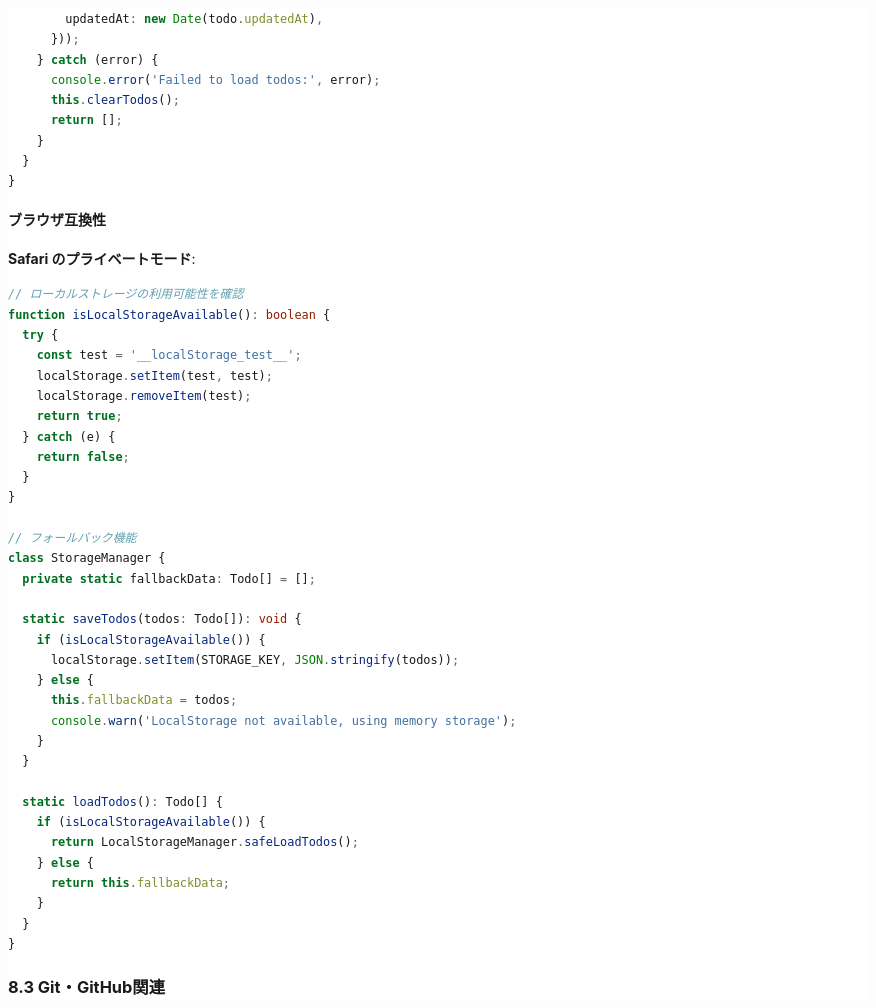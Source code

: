 ```typescript
        updatedAt: new Date(todo.updatedAt),
      }));
    } catch (error) {
      console.error('Failed to load todos:', error);
      this.clearTodos();
      return [];
    }
  }
}
```

#### ブラウザ互換性

**Safari のプライベートモード**:
```typescript
// ローカルストレージの利用可能性を確認
function isLocalStorageAvailable(): boolean {
  try {
    const test = '__localStorage_test__';
    localStorage.setItem(test, test);
    localStorage.removeItem(test);
    return true;
  } catch (e) {
    return false;
  }
}

// フォールバック機能
class StorageManager {
  private static fallbackData: Todo[] = [];

  static saveTodos(todos: Todo[]): void {
    if (isLocalStorageAvailable()) {
      localStorage.setItem(STORAGE_KEY, JSON.stringify(todos));
    } else {
      this.fallbackData = todos;
      console.warn('LocalStorage not available, using memory storage');
    }
  }

  static loadTodos(): Todo[] {
    if (isLocalStorageAvailable()) {
      return LocalStorageManager.safeLoadTodos();
    } else {
      return this.fallbackData;
    }
  }
}
```

### 8.3 Git・GitHub関連
